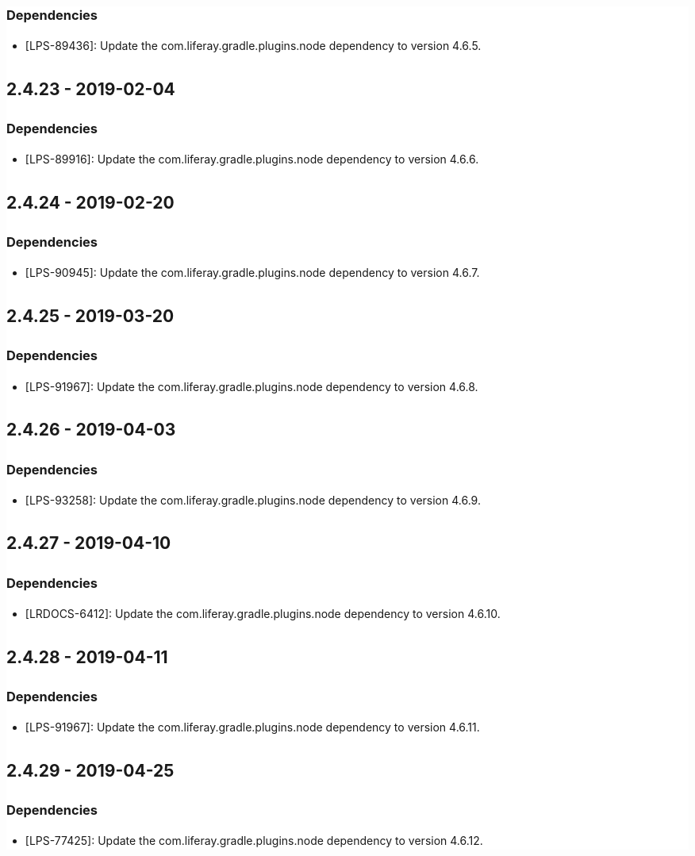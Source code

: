 ### Dependencies
- [LPS-89436]: Update the com.liferay.gradle.plugins.node dependency to version
4.6.5.

## 2.4.23 - 2019-02-04

### Dependencies
- [LPS-89916]: Update the com.liferay.gradle.plugins.node dependency to version
4.6.6.

## 2.4.24 - 2019-02-20

### Dependencies
- [LPS-90945]: Update the com.liferay.gradle.plugins.node dependency to version
4.6.7.

## 2.4.25 - 2019-03-20

### Dependencies
- [LPS-91967]: Update the com.liferay.gradle.plugins.node dependency to version
4.6.8.

## 2.4.26 - 2019-04-03

### Dependencies
- [LPS-93258]: Update the com.liferay.gradle.plugins.node dependency to version
4.6.9.

## 2.4.27 - 2019-04-10

### Dependencies
- [LRDOCS-6412]: Update the com.liferay.gradle.plugins.node dependency to version
4.6.10.

## 2.4.28 - 2019-04-11

### Dependencies
- [LPS-91967]: Update the com.liferay.gradle.plugins.node dependency to version
4.6.11.

## 2.4.29 - 2019-04-25

### Dependencies
- [LPS-77425]: Update the com.liferay.gradle.plugins.node dependency to version
4.6.12.
